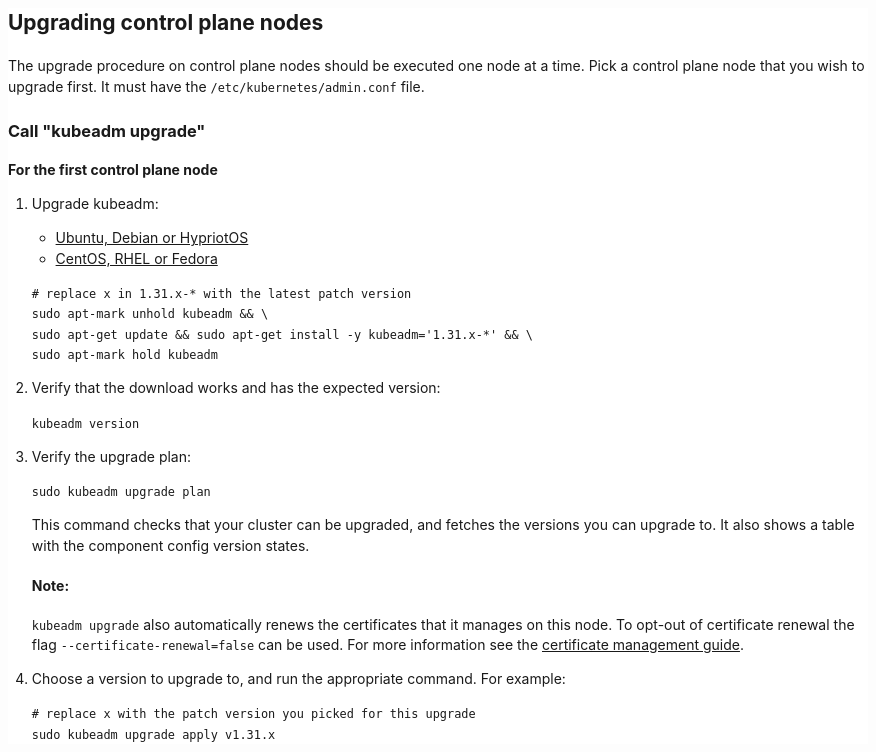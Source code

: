 ## Upgrading control plane nodes[](https://kubernetes.io/docs/tasks/administer-cluster/kubeadm/kubeadm-upgrade/#upgrading-control-plane-nodes)

The upgrade procedure on control plane nodes should be executed one node at a time. Pick a control plane node that you wish to upgrade first. It must have the `/etc/kubernetes/admin.conf` file.

### Call "kubeadm upgrade"[](https://kubernetes.io/docs/tasks/administer-cluster/kubeadm/kubeadm-upgrade/#call-kubeadm-upgrade)

**For the first control plane node**

1. Upgrade kubeadm:
    
    - [Ubuntu, Debian or HypriotOS](https://kubernetes.io/docs/tasks/administer-cluster/kubeadm/kubeadm-upgrade/#k8s-install-kubeadm-first-cp-0)
    - [CentOS, RHEL or Fedora](https://kubernetes.io/docs/tasks/administer-cluster/kubeadm/kubeadm-upgrade/#k8s-install-kubeadm-first-cp-1)
    
    ```shell
    # replace x in 1.31.x-* with the latest patch version
    sudo apt-mark unhold kubeadm && \
    sudo apt-get update && sudo apt-get install -y kubeadm='1.31.x-*' && \
    sudo apt-mark hold kubeadm
    ```
    
2. Verify that the download works and has the expected version:
    
    ```shell
    kubeadm version
    ```
    
3. Verify the upgrade plan:
    
    ```shell
    sudo kubeadm upgrade plan
    ```
    
    This command checks that your cluster can be upgraded, and fetches the versions you can upgrade to. It also shows a table with the component config version states.
    
    #### Note:
    
    `kubeadm upgrade` also automatically renews the certificates that it manages on this node. To opt-out of certificate renewal the flag `--certificate-renewal=false` can be used. For more information see the [certificate management guide](https://kubernetes.io/docs/tasks/administer-cluster/kubeadm/kubeadm-certs/).
    
4. Choose a version to upgrade to, and run the appropriate command. For example:
    
    ```shell
    # replace x with the patch version you picked for this upgrade
    sudo kubeadm upgrade apply v1.31.x
    ```
    
